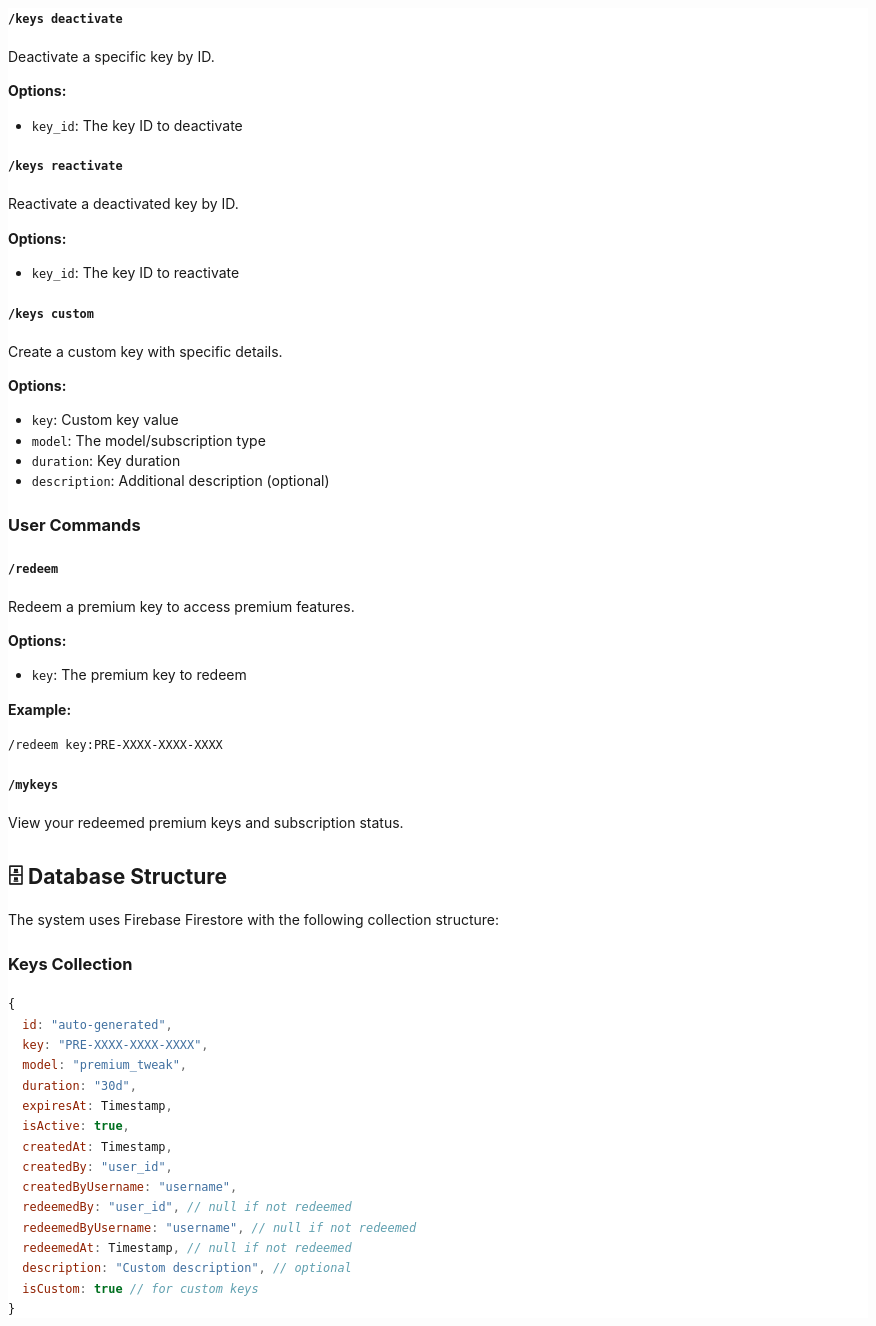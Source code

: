 #### `/keys deactivate`
Deactivate a specific key by ID.

**Options:**
- `key_id`: The key ID to deactivate

#### `/keys reactivate`
Reactivate a deactivated key by ID.

**Options:**
- `key_id`: The key ID to reactivate

#### `/keys custom`
Create a custom key with specific details.

**Options:**
- `key`: Custom key value
- `model`: The model/subscription type
- `duration`: Key duration
- `description`: Additional description (optional)

### User Commands

#### `/redeem`
Redeem a premium key to access premium features.

**Options:**
- `key`: The premium key to redeem

**Example:**
```
/redeem key:PRE-XXXX-XXXX-XXXX
```

#### `/mykeys`
View your redeemed premium keys and subscription status.

## 🗄️ Database Structure

The system uses Firebase Firestore with the following collection structure:

### Keys Collection
```javascript
{
  id: "auto-generated",
  key: "PRE-XXXX-XXXX-XXXX",
  model: "premium_tweak",
  duration: "30d",
  expiresAt: Timestamp,
  isActive: true,
  createdAt: Timestamp,
  createdBy: "user_id",
  createdByUsername: "username",
  redeemedBy: "user_id", // null if not redeemed
  redeemedByUsername: "username", // null if not redeemed
  redeemedAt: Timestamp, // null if not redeemed
  description: "Custom description", // optional
  isCustom: true // for custom keys
}
```
